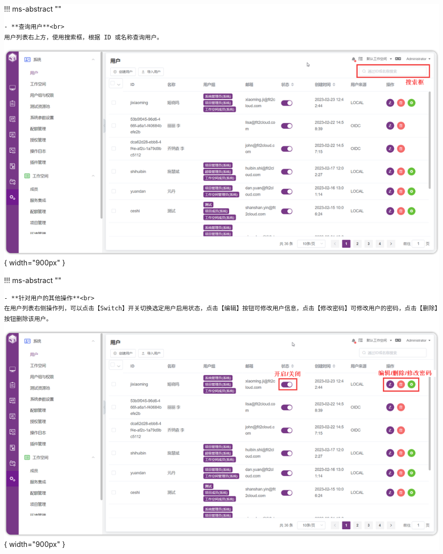 
!!! ms-abstract ""

    - **查询用户**<br>
    用户列表右上方，使用搜索框，根据 ID 或名称查询用户。
![针对用户的其他操作](../../img/system_management/查询用户.png){ width="900px" }


!!! ms-abstract ""

    - **针对用户的其他操作**<br>
    在用户列表右侧操作列，可以点击【Switch】开关切换选定用户启用状态，点击【编辑】按钮可修改用户信息，点击【修改密码】可修改用户的密码，点击【删除】按钮删除该用户。
![针对用户的其他操作](../../img/system_management/针对用户的其他操作.png){ width="900px" }
